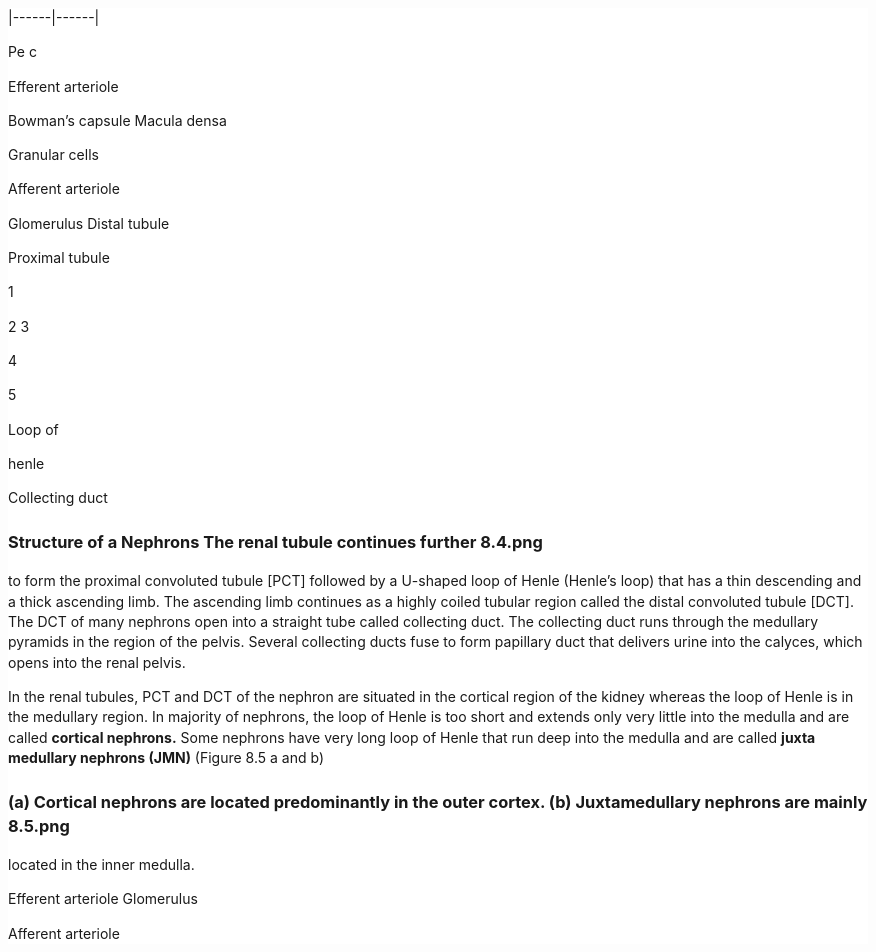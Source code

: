 





|------|------|

  

Pe c

Efferent arteriole

Bowman’s capsule Macula densa

Granular cells

Afferent arteriole

Glomerulus Distal tubule

Proximal tubule

1

2 3

4

5

Loop of

henle

Collecting duct

### Structure of a Nephrons The renal tubule continues further 8.4.png


to form the proximal convoluted tubule \[PCT\] followed by a U-shaped loop of Henle (Henle’s loop) that has a thin descending and a thick ascending limb. The ascending limb continues as a highly coiled tubular region called the distal convoluted tubule \[DCT\]. The DCT of many nephrons open into a straight tube called collecting duct. The collecting duct runs through the medullary pyramids in the region of the pelvis. Several collecting ducts fuse to form papillary duct that delivers urine into the calyces, which opens into the renal pelvis.

In the renal tubules, PCT and DCT of the nephron are situated in the cortical region of the kidney whereas the loop of Henle is in the medullary region. In majority of nephrons, the loop of Henle is too short and extends only very little into the medulla and are called **cortical nephrons.** Some nephrons have very long loop of Henle that run deep into the medulla and are called **juxta medullary nephrons (JMN)** (Figure 8.5 a and b)  

### (a) Cortical nephrons are located predominantly in the outer cortex. (b) Juxtamedullary nephrons are mainly 8.5.png


located in the inner medulla.

Efferent arteriole Glomerulus

Afferent arteriole
